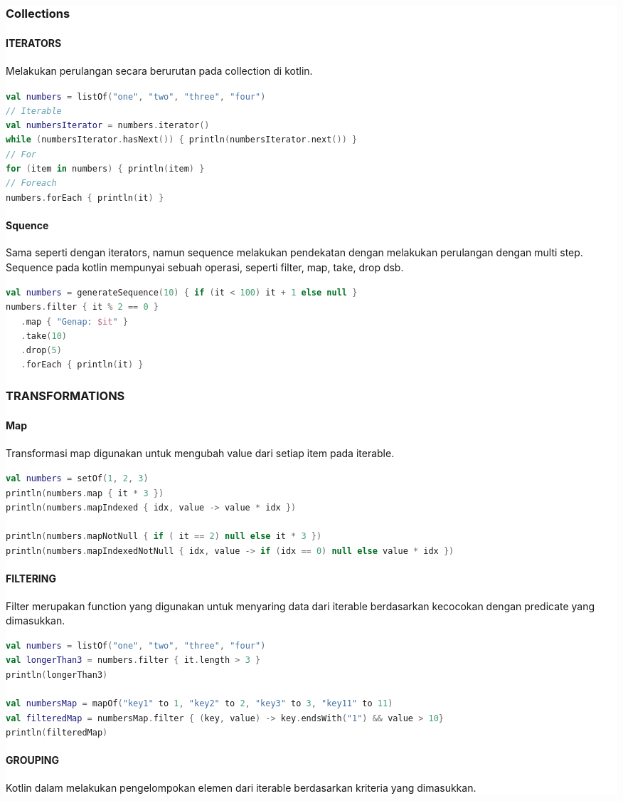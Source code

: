 ### Collections
#### ITERATORS
Melakukan perulangan secara berurutan pada collection di kotlin.
```Kotlin
val numbers = listOf("one", "two", "three", "four")
// Iterable
val numbersIterator = numbers.iterator()
while (numbersIterator.hasNext()) { println(numbersIterator.next()) }
// For
for (item in numbers) { println(item) }
// Foreach
numbers.forEach { println(it) }
```
#### Squence
Sama seperti dengan iterators, namun sequence melakukan pendekatan dengan melakukan perulangan dengan multi step.
Sequence pada kotlin mempunyai sebuah operasi, seperti filter, map, take, drop dsb.
```Kotlin
val numbers = generateSequence(10) { if (it < 100) it + 1 else null }
numbers.filter { it % 2 == 0 }
   .map { "Genap: $it" }
   .take(10)
   .drop(5)
   .forEach { println(it) }
```
### TRANSFORMATIONS
#### Map
Transformasi map digunakan untuk mengubah value dari setiap item pada iterable.
```Kotlin
val numbers = setOf(1, 2, 3)
println(numbers.map { it * 3 })
println(numbers.mapIndexed { idx, value -> value * idx })

println(numbers.mapNotNull { if ( it == 2) null else it * 3 })
println(numbers.mapIndexedNotNull { idx, value -> if (idx == 0) null else value * idx })
```
#### FILTERING
Filter merupakan function yang digunakan untuk menyaring data dari iterable berdasarkan kecocokan dengan predicate yang dimasukkan.
```Kotlin
val numbers = listOf("one", "two", "three", "four")
val longerThan3 = numbers.filter { it.length > 3 }
println(longerThan3)

val numbersMap = mapOf("key1" to 1, "key2" to 2, "key3" to 3, "key11" to 11)
val filteredMap = numbersMap.filter { (key, value) -> key.endsWith("1") && value > 10}
println(filteredMap)
```
#### GROUPING
Kotlin dalam melakukan pengelompokan elemen dari iterable berdasarkan kriteria yang dimasukkan.
